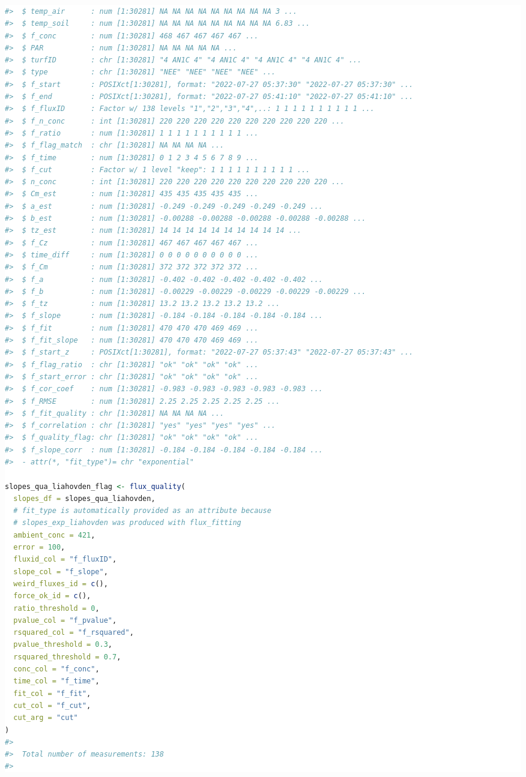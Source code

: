 ``` r
#>  $ temp_air      : num [1:30281] NA NA NA NA NA NA NA NA NA 3 ...
#>  $ temp_soil     : num [1:30281] NA NA NA NA NA NA NA NA NA 6.83 ...
#>  $ f_conc        : num [1:30281] 468 467 467 467 467 ...
#>  $ PAR           : num [1:30281] NA NA NA NA NA ...
#>  $ turfID        : chr [1:30281] "4 AN1C 4" "4 AN1C 4" "4 AN1C 4" "4 AN1C 4" ...
#>  $ type          : chr [1:30281] "NEE" "NEE" "NEE" "NEE" ...
#>  $ f_start       : POSIXct[1:30281], format: "2022-07-27 05:37:30" "2022-07-27 05:37:30" ...
#>  $ f_end         : POSIXct[1:30281], format: "2022-07-27 05:41:10" "2022-07-27 05:41:10" ...
#>  $ f_fluxID      : Factor w/ 138 levels "1","2","3","4",..: 1 1 1 1 1 1 1 1 1 1 ...
#>  $ f_n_conc      : int [1:30281] 220 220 220 220 220 220 220 220 220 220 ...
#>  $ f_ratio       : num [1:30281] 1 1 1 1 1 1 1 1 1 1 ...
#>  $ f_flag_match  : chr [1:30281] NA NA NA NA ...
#>  $ f_time        : num [1:30281] 0 1 2 3 4 5 6 7 8 9 ...
#>  $ f_cut         : Factor w/ 1 level "keep": 1 1 1 1 1 1 1 1 1 1 ...
#>  $ n_conc        : int [1:30281] 220 220 220 220 220 220 220 220 220 220 ...
#>  $ Cm_est        : num [1:30281] 435 435 435 435 435 ...
#>  $ a_est         : num [1:30281] -0.249 -0.249 -0.249 -0.249 -0.249 ...
#>  $ b_est         : num [1:30281] -0.00288 -0.00288 -0.00288 -0.00288 -0.00288 ...
#>  $ tz_est        : num [1:30281] 14 14 14 14 14 14 14 14 14 14 ...
#>  $ f_Cz          : num [1:30281] 467 467 467 467 467 ...
#>  $ time_diff     : num [1:30281] 0 0 0 0 0 0 0 0 0 0 ...
#>  $ f_Cm          : num [1:30281] 372 372 372 372 372 ...
#>  $ f_a           : num [1:30281] -0.402 -0.402 -0.402 -0.402 -0.402 ...
#>  $ f_b           : num [1:30281] -0.00229 -0.00229 -0.00229 -0.00229 -0.00229 ...
#>  $ f_tz          : num [1:30281] 13.2 13.2 13.2 13.2 13.2 ...
#>  $ f_slope       : num [1:30281] -0.184 -0.184 -0.184 -0.184 -0.184 ...
#>  $ f_fit         : num [1:30281] 470 470 470 469 469 ...
#>  $ f_fit_slope   : num [1:30281] 470 470 470 469 469 ...
#>  $ f_start_z     : POSIXct[1:30281], format: "2022-07-27 05:37:43" "2022-07-27 05:37:43" ...
#>  $ f_flag_ratio  : chr [1:30281] "ok" "ok" "ok" "ok" ...
#>  $ f_start_error : chr [1:30281] "ok" "ok" "ok" "ok" ...
#>  $ f_cor_coef    : num [1:30281] -0.983 -0.983 -0.983 -0.983 -0.983 ...
#>  $ f_RMSE        : num [1:30281] 2.25 2.25 2.25 2.25 2.25 ...
#>  $ f_fit_quality : chr [1:30281] NA NA NA NA ...
#>  $ f_correlation : chr [1:30281] "yes" "yes" "yes" "yes" ...
#>  $ f_quality_flag: chr [1:30281] "ok" "ok" "ok" "ok" ...
#>  $ f_slope_corr  : num [1:30281] -0.184 -0.184 -0.184 -0.184 -0.184 ...
#>  - attr(*, "fit_type")= chr "exponential"

slopes_qua_liahovden_flag <- flux_quality(
  slopes_df = slopes_qua_liahovden,
  # fit_type is automatically provided as an attribute because
  # slopes_exp_liahovden was produced with flux_fitting
  ambient_conc = 421,
  error = 100,
  fluxid_col = "f_fluxID",
  slope_col = "f_slope",
  weird_fluxes_id = c(),
  force_ok_id = c(),
  ratio_threshold = 0,
  pvalue_col = "f_pvalue",
  rsquared_col = "f_rsquared",
  pvalue_threshold = 0.3,
  rsquared_threshold = 0.7,
  conc_col = "f_conc",
  time_col = "f_time",
  fit_col = "f_fit",
  cut_col = "f_cut",
  cut_arg = "cut"
)
#> 
#>  Total number of measurements: 138
#> 
```